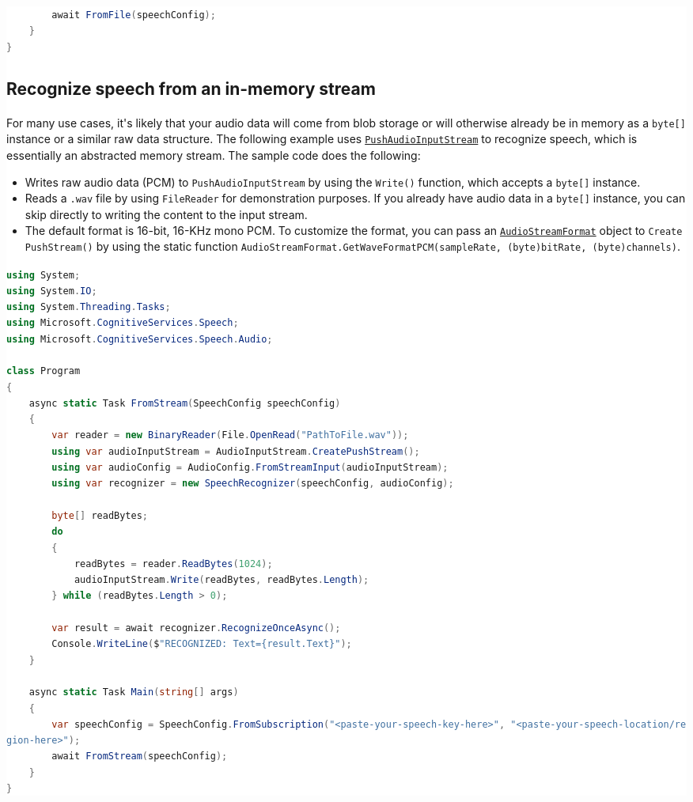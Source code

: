 ```csharp
        await FromFile(speechConfig);
    }
}
```

## Recognize speech from an in-memory stream

For many use cases, it's likely that your audio data will come from blob storage or will otherwise already be in memory as a `byte[]` instance or a similar raw data structure. The following example uses [`PushAudioInputStream`](/dotnet/api/microsoft.cognitiveservices.speech.audio.pushaudioinputstream) to recognize speech, which is essentially an abstracted memory stream. The sample code does the following:

* Writes raw audio data (PCM) to `PushAudioInputStream` by using the `Write()` function, which accepts a `byte[]` instance.
* Reads a `.wav` file by using `FileReader` for demonstration purposes. If you already have audio data in a `byte[]` instance, you can skip directly to writing the content to the input stream.
* The default format is 16-bit, 16-KHz mono PCM. To customize the format, you can pass an [`AudioStreamFormat`](/dotnet/api/microsoft.cognitiveservices.speech.audio.audiostreamformat) object to `CreatePushStream()` by using the static function `AudioStreamFormat.GetWaveFormatPCM(sampleRate, (byte)bitRate, (byte)channels)`.

```csharp
using System;
using System.IO;
using System.Threading.Tasks;
using Microsoft.CognitiveServices.Speech;
using Microsoft.CognitiveServices.Speech.Audio;

class Program 
{
    async static Task FromStream(SpeechConfig speechConfig)
    {
        var reader = new BinaryReader(File.OpenRead("PathToFile.wav"));
        using var audioInputStream = AudioInputStream.CreatePushStream();
        using var audioConfig = AudioConfig.FromStreamInput(audioInputStream);
        using var recognizer = new SpeechRecognizer(speechConfig, audioConfig);

        byte[] readBytes;
        do
        {
            readBytes = reader.ReadBytes(1024);
            audioInputStream.Write(readBytes, readBytes.Length);
        } while (readBytes.Length > 0);

        var result = await recognizer.RecognizeOnceAsync();
        Console.WriteLine($"RECOGNIZED: Text={result.Text}");
    }

    async static Task Main(string[] args)
    {
        var speechConfig = SpeechConfig.FromSubscription("<paste-your-speech-key-here>", "<paste-your-speech-location/region-here>");
        await FromStream(speechConfig);
    }
}
```
